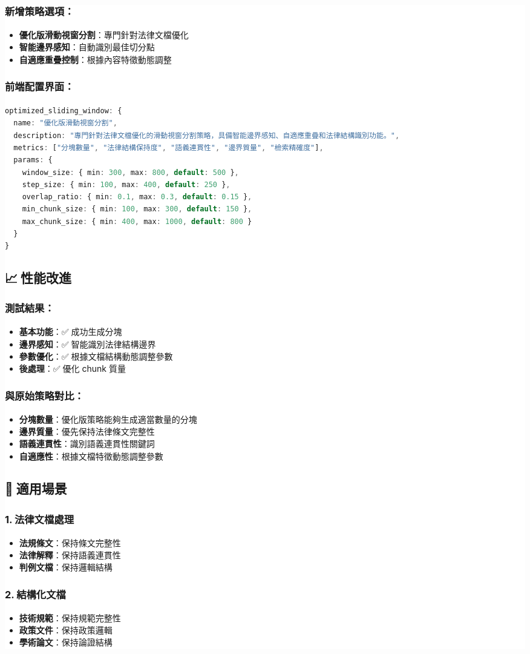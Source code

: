 ### 新增策略選項：

- **優化版滑動視窗分割**：專門針對法律文檔優化
- **智能邊界感知**：自動識別最佳切分點
- **自適應重疊控制**：根據內容特徵動態調整

### 前端配置界面：

```typescript
optimized_sliding_window: {
  name: "優化版滑動視窗分割",
  description: "專門針對法律文檔優化的滑動視窗分割策略，具備智能邊界感知、自適應重疊和法律結構識別功能。",
  metrics: ["分塊數量", "法律結構保持度", "語義連貫性", "邊界質量", "檢索精確度"],
  params: {
    window_size: { min: 300, max: 800, default: 500 },
    step_size: { min: 100, max: 400, default: 250 },
    overlap_ratio: { min: 0.1, max: 0.3, default: 0.15 },
    min_chunk_size: { min: 100, max: 300, default: 150 },
    max_chunk_size: { min: 400, max: 1000, default: 800 }
  }
}
```

## 📈 性能改進

### 測試結果：

- **基本功能**：✅ 成功生成分塊
- **邊界感知**：✅ 智能識別法律結構邊界
- **參數優化**：✅ 根據文檔結構動態調整參數
- **後處理**：✅ 優化 chunk 質量

### 與原始策略對比：

- **分塊數量**：優化版策略能夠生成適當數量的分塊
- **邊界質量**：優先保持法律條文完整性
- **語義連貫性**：識別語義連貫性關鍵詞
- **自適應性**：根據文檔特徵動態調整參數

## 🎯 適用場景

### 1. 法律文檔處理

- **法規條文**：保持條文完整性
- **法律解釋**：保持語義連貫性
- **判例文檔**：保持邏輯結構

### 2. 結構化文檔

- **技術規範**：保持規範完整性
- **政策文件**：保持政策邏輯
- **學術論文**：保持論證結構
